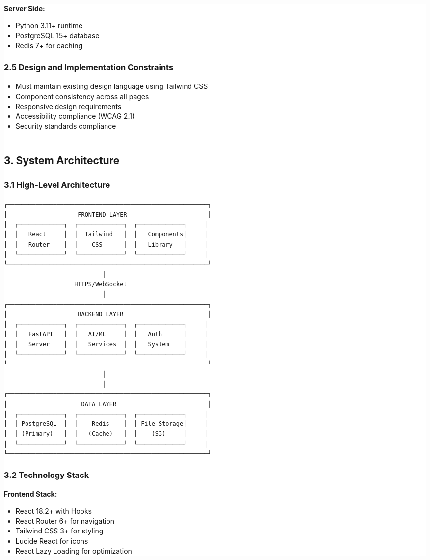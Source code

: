 **Server Side:**
- Python 3.11+ runtime
- PostgreSQL 15+ database
- Redis 7+ for caching

### 2.5 Design and Implementation Constraints
- Must maintain existing design language using Tailwind CSS
- Component consistency across all pages
- Responsive design requirements
- Accessibility compliance (WCAG 2.1)
- Security standards compliance

---

## 3. System Architecture

### 3.1 High-Level Architecture

```
┌─────────────────────────────────────────────────────────┐
│                    FRONTEND LAYER                       │
│  ┌─────────────┐  ┌─────────────┐  ┌─────────────┐     │
│  │   React     │  │  Tailwind   │  │   Components│     │
│  │   Router    │  │    CSS      │  │   Library   │     │
│  └─────────────┘  └─────────────┘  └─────────────┘     │
└─────────────────────────────────────────────────────────┘
                            │
                    HTTPS/WebSocket
                            │
┌─────────────────────────────────────────────────────────┐
│                    BACKEND LAYER                        │
│  ┌─────────────┐  ┌─────────────┐  ┌─────────────┐     │
│  │   FastAPI   │  │   AI/ML     │  │   Auth      │     │
│  │   Server    │  │   Services  │  │   System    │     │
│  └─────────────┘  └─────────────┘  └─────────────┘     │
└─────────────────────────────────────────────────────────┘
                            │
                            │
┌─────────────────────────────────────────────────────────┐
│                     DATA LAYER                          │
│  ┌─────────────┐  ┌─────────────┐  ┌─────────────┐     │
│  │ PostgreSQL  │  │    Redis    │  │ File Storage│     │
│  │ (Primary)   │  │   (Cache)   │  │    (S3)     │     │
│  └─────────────┘  └─────────────┘  └─────────────┘     │
└─────────────────────────────────────────────────────────┘
```

### 3.2 Technology Stack

**Frontend Stack:**
- React 18.2+ with Hooks
- React Router 6+ for navigation
- Tailwind CSS 3+ for styling
- Lucide React for icons
- React Lazy Loading for optimization
